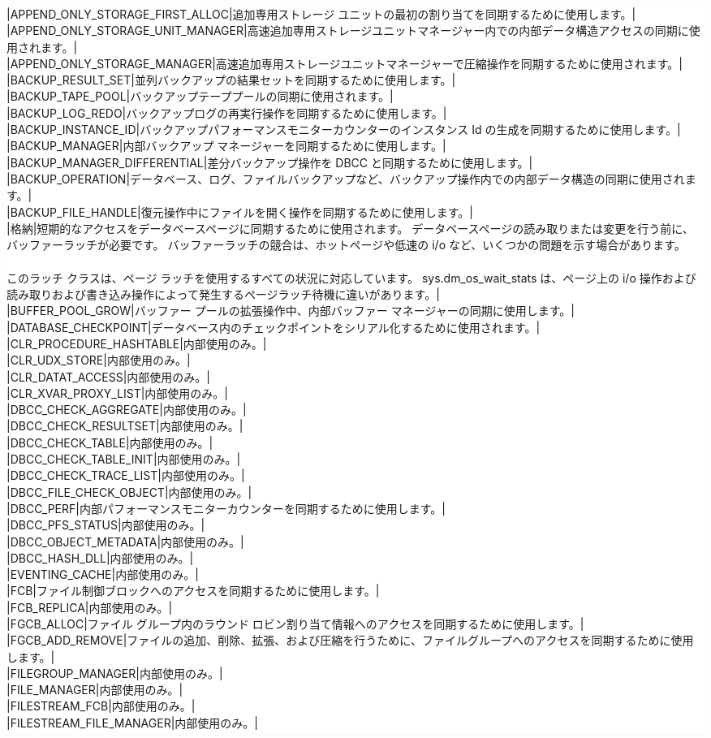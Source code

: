 |APPEND_ONLY_STORAGE_FIRST_ALLOC|追加専用ストレージ ユニットの最初の割り当てを同期するために使用します。|  
|APPEND_ONLY_STORAGE_UNIT_MANAGER|高速追加専用ストレージユニットマネージャー内での内部データ構造アクセスの同期に使用されます。|  
|APPEND_ONLY_STORAGE_MANAGER|高速追加専用ストレージユニットマネージャーで圧縮操作を同期するために使用されます。|  
|BACKUP_RESULT_SET|並列バックアップの結果セットを同期するために使用します。|  
|BACKUP_TAPE_POOL|バックアップテーププールの同期に使用されます。|  
|BACKUP_LOG_REDO|バックアップログの再実行操作を同期するために使用します。|  
|BACKUP_INSTANCE_ID|バックアップパフォーマンスモニターカウンターのインスタンス Id の生成を同期するために使用します。|  
|BACKUP_MANAGER|内部バックアップ マネージャーを同期するために使用します。|  
|BACKUP_MANAGER_DIFFERENTIAL|差分バックアップ操作を DBCC と同期するために使用します。|  
|BACKUP_OPERATION|データベース、ログ、ファイルバックアップなど、バックアップ操作内での内部データ構造の同期に使用されます。|  
|BACKUP_FILE_HANDLE|復元操作中にファイルを開く操作を同期するために使用します。|  
|格納|短期的なアクセスをデータベースページに同期するために使用されます。 データベースページの読み取りまたは変更を行う前に、バッファーラッチが必要です。 バッファーラッチの競合は、ホットページや低速の i/o など、いくつかの問題を示す場合があります。<br /><br /> このラッチ クラスは、ページ ラッチを使用するすべての状況に対応しています。 sys.dm_os_wait_stats は、ページ上の i/o 操作および読み取りおよび書き込み操作によって発生するページラッチ待機に違いがあります。|  
|BUFFER_POOL_GROW|バッファー プールの拡張操作中、内部バッファー マネージャーの同期に使用します。|  
|DATABASE_CHECKPOINT|データベース内のチェックポイントをシリアル化するために使用されます。|  
|CLR_PROCEDURE_HASHTABLE|内部使用のみ。|  
|CLR_UDX_STORE|内部使用のみ。|  
|CLR_DATAT_ACCESS|内部使用のみ。|  
|CLR_XVAR_PROXY_LIST|内部使用のみ。|  
|DBCC_CHECK_AGGREGATE|内部使用のみ。|  
|DBCC_CHECK_RESULTSET|内部使用のみ。|  
|DBCC_CHECK_TABLE|内部使用のみ。|  
|DBCC_CHECK_TABLE_INIT|内部使用のみ。|  
|DBCC_CHECK_TRACE_LIST|内部使用のみ。|  
|DBCC_FILE_CHECK_OBJECT|内部使用のみ。|  
|DBCC_PERF|内部パフォーマンスモニターカウンターを同期するために使用します。|  
|DBCC_PFS_STATUS|内部使用のみ。|  
|DBCC_OBJECT_METADATA|内部使用のみ。|  
|DBCC_HASH_DLL|内部使用のみ。|  
|EVENTING_CACHE|内部使用のみ。|  
|FCB|ファイル制御ブロックへのアクセスを同期するために使用します。|  
|FCB_REPLICA|内部使用のみ。|  
|FGCB_ALLOC|ファイル グループ内のラウンド ロビン割り当て情報へのアクセスを同期するために使用します。|  
|FGCB_ADD_REMOVE|ファイルの追加、削除、拡張、および圧縮を行うために、ファイルグループへのアクセスを同期するために使用します。|  
|FILEGROUP_MANAGER|内部使用のみ。|  
|FILE_MANAGER|内部使用のみ。|  
|FILESTREAM_FCB|内部使用のみ。|  
|FILESTREAM_FILE_MANAGER|内部使用のみ。|  